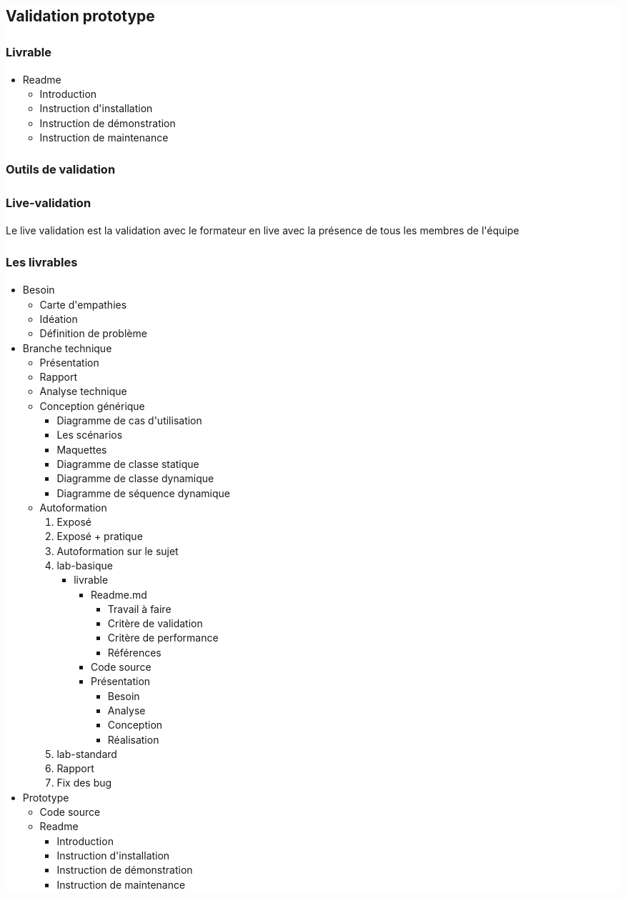 

## Validation prototype

### Livrable
  - Readme
    - Introduction
    - Instruction d'installation
    - Instruction de démonstration
    - Instruction de maintenance


### Outils de validation

### Live-validation

Le live validation est la validation avec le formateur en live avec la présence de tous les membres de l'équipe


### Les livrables 

- Besoin
  - Carte d'empathies
  - Idéation
  - Définition de problème
- Branche technique
  - Présentation
  - Rapport
  - Analyse technique
  - Conception générique
    - Diagramme de cas d'utilisation
    - Les scénarios
    - Maquettes
    - Diagramme de classe statique
    - Diagramme de classe dynamique
    - Diagramme de séquence dynamique
  - Autoformation
    1. Exposé 
    2. Exposé + pratique
    3. Autoformation sur le sujet
    4. lab-basique
       - livrable 
         - Readme.md 
           - Travail à faire
           - Critère de validation
           - Critère de performance
           - Références
         - Code source 
         - Présentation
           - Besoin
           - Analyse 
           - Conception
           - Réalisation
    5. lab-standard
    6. Rapport 
    7. Fix des bug
- Prototype
  - Code source 
  - Readme
    - Introduction
    - Instruction d'installation
    - Instruction de démonstration
    - Instruction de maintenance